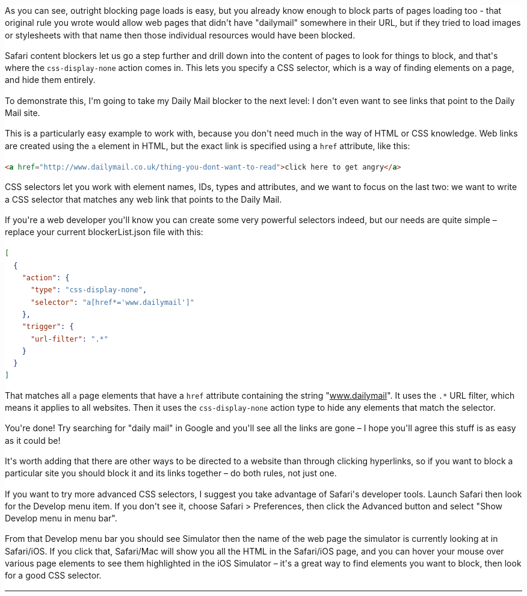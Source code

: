As you can see, outright blocking page loads is easy, but you already know enough to block parts of pages loading too - that original rule you wrote would allow web pages that didn't have "dailymail" somewhere in their URL, but if they tried to load images or stylesheets with that name then those individual resources would have been blocked.

Safari content blockers let us go a step further and drill down into the content of pages to look for things to block, and that's where the `css-display-none` action comes in. This lets you specify a CSS selector, which is a way of finding elements on a page, and hide them entirely.

To demonstrate this, I'm going to take my Daily Mail blocker to the next level: I don't even want to see links that point to the Daily Mail site.

This is a particularly easy example to work with, because you don't need much in the way of HTML or CSS knowledge. Web links are created using the `a` element in HTML, but the exact link is specified using a `href` attribute, like this:

```html
<a href="http://www.dailymail.co.uk/thing-you-dont-want-to-read">click here to get angry</a>
```

CSS selectors let you work with element names, IDs, types and attributes, and we want to focus on the last two: we want to write a CSS selector that matches any web link that points to the Daily Mail.

If you're a web developer you'll know you can create some very powerful selectors indeed, but our needs are quite simple – replace your current blockerList.json file with this:

```json
[
  {
    "action": {
      "type": "css-display-none",
      "selector": "a[href*='www.dailymail']"
    },
    "trigger": {
      "url-filter": ".*"
    }
  }
]
```

That matches all `a` page elements that have a `href` attribute containing the string "www.dailymail". It uses the `.*` URL filter, which means it applies to all websites. Then it uses the `css-display-none` action type to hide any elements that match the selector.

You're done! Try searching for "daily mail" in Google and you'll see all the links are gone – I hope you'll agree this stuff is as easy as it could be!

It's worth adding that there are other ways to be directed to a website than through clicking hyperlinks, so if you want to block a particular site you should block it and its links together – do both rules, not just one.

If you want to try more advanced CSS selectors, I suggest you take advantage of Safari's developer tools. Launch Safari then look for the Develop menu item. If you don't see it, choose Safari > Preferences, then click the Advanced button and select "Show Develop menu in menu bar".

From that Develop menu bar you should see Simulator then the name of the web page the simulator is currently looking at in Safari/iOS. If you click that, Safari/Mac will show you all the HTML in the Safari/iOS page, and you can hover your mouse over various page elements to see them highlighted in the iOS Simulator – it's a great way to find elements you want to block, then look for a good CSS selector.

---